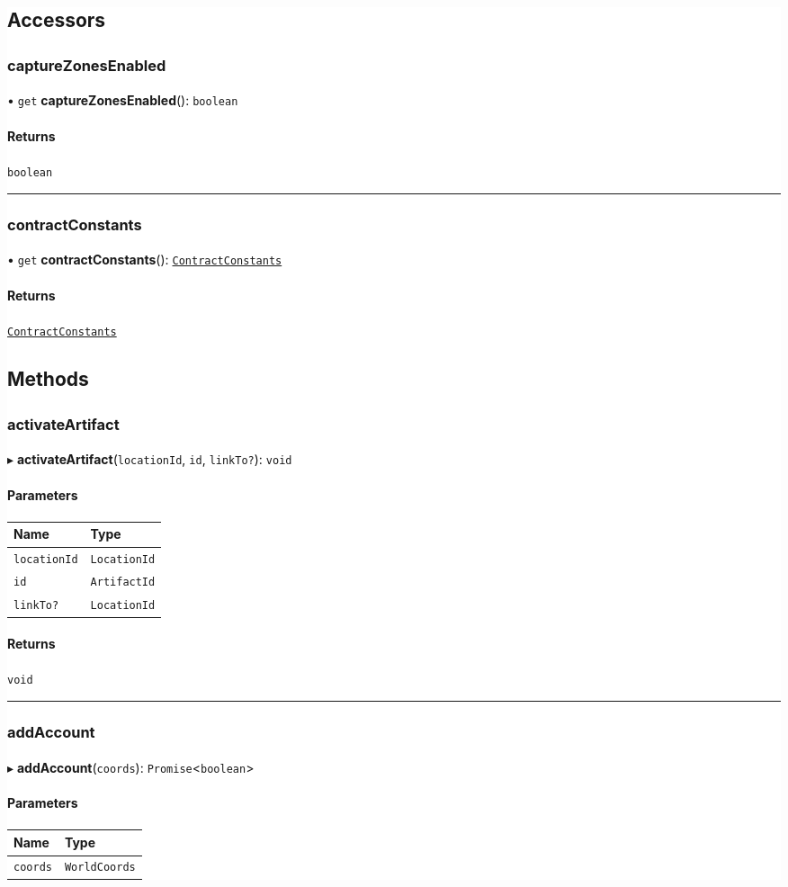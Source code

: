 ## Accessors

### captureZonesEnabled

• `get` **captureZonesEnabled**(): `boolean`

#### Returns

`boolean`

---

### contractConstants

• `get` **contractConstants**(): [`ContractConstants`](../interfaces/types_darkforest_api_ContractsAPITypes.ContractConstants.md)

#### Returns

[`ContractConstants`](../interfaces/types_darkforest_api_ContractsAPITypes.ContractConstants.md)

## Methods

### activateArtifact

▸ **activateArtifact**(`locationId`, `id`, `linkTo?`): `void`

#### Parameters

| Name         | Type         |
| :----------- | :----------- |
| `locationId` | `LocationId` |
| `id`         | `ArtifactId` |
| `linkTo?`    | `LocationId` |

#### Returns

`void`

---

### addAccount

▸ **addAccount**(`coords`): `Promise`<`boolean`\>

#### Parameters

| Name     | Type          |
| :------- | :------------ |
| `coords` | `WorldCoords` |
